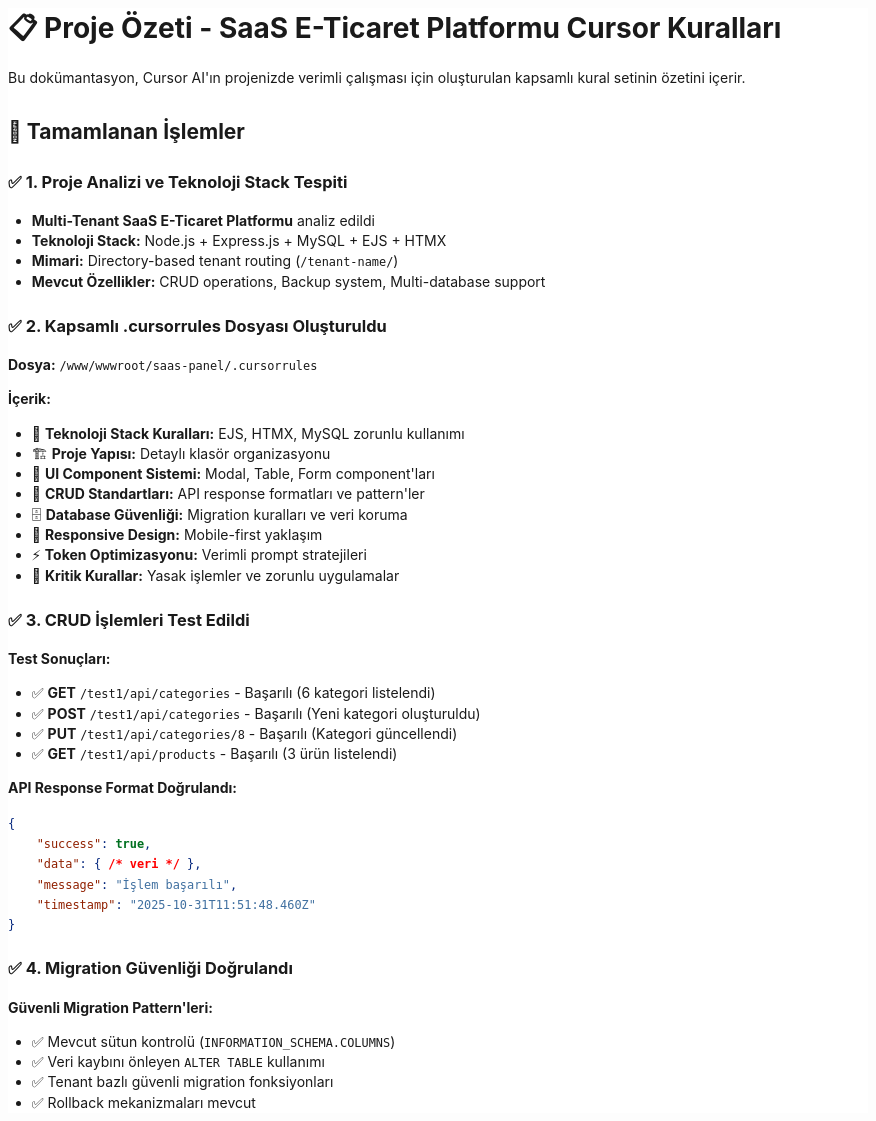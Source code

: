 # 📋 Proje Özeti - SaaS E-Ticaret Platformu Cursor Kuralları

Bu dokümantasyon, Cursor AI'ın projenizde verimli çalışması için oluşturulan kapsamlı kural setinin özetini içerir.

## 🎯 Tamamlanan İşlemler

### ✅ 1. Proje Analizi ve Teknoloji Stack Tespiti
- **Multi-Tenant SaaS E-Ticaret Platformu** analiz edildi
- **Teknoloji Stack:** Node.js + Express.js + MySQL + EJS + HTMX
- **Mimari:** Directory-based tenant routing (`/tenant-name/`)
- **Mevcut Özellikler:** CRUD operations, Backup system, Multi-database support

### ✅ 2. Kapsamlı .cursorrules Dosyası Oluşturuldu
**Dosya:** `/www/wwwroot/saas-panel/.cursorrules`

**İçerik:**
- 🔧 **Teknoloji Stack Kuralları:** EJS, HTMX, MySQL zorunlu kullanımı
- 🏗️ **Proje Yapısı:** Detaylı klasör organizasyonu
- 🎨 **UI Component Sistemi:** Modal, Table, Form component'ları
- 🔄 **CRUD Standartları:** API response formatları ve pattern'ler
- 🗄️ **Database Güvenliği:** Migration kuralları ve veri koruma
- 📱 **Responsive Design:** Mobile-first yaklaşım
- ⚡ **Token Optimizasyonu:** Verimli prompt stratejileri
- 🚨 **Kritik Kurallar:** Yasak işlemler ve zorunlu uygulamalar

### ✅ 3. CRUD İşlemleri Test Edildi
**Test Sonuçları:**
- ✅ **GET** `/test1/api/categories` - Başarılı (6 kategori listelendi)
- ✅ **POST** `/test1/api/categories` - Başarılı (Yeni kategori oluşturuldu)
- ✅ **PUT** `/test1/api/categories/8` - Başarılı (Kategori güncellendi)
- ✅ **GET** `/test1/api/products` - Başarılı (3 ürün listelendi)

**API Response Format Doğrulandı:**
```json
{
    "success": true,
    "data": { /* veri */ },
    "message": "İşlem başarılı",
    "timestamp": "2025-10-31T11:51:48.460Z"
}
```

### ✅ 4. Migration Güvenliği Doğrulandı
**Güvenli Migration Pattern'leri:**
- ✅ Mevcut sütun kontrolü (`INFORMATION_SCHEMA.COLUMNS`)
- ✅ Veri kaybını önleyen `ALTER TABLE` kullanımı
- ✅ Tenant bazlı güvenli migration fonksiyonları
- ✅ Rollback mekanizmaları mevcut
